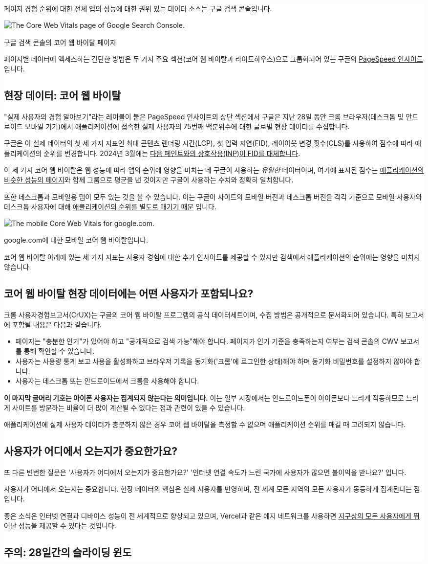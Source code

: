페이지 경험 순위에 대한 전체 앱의 성능에 대한 권위 있는 데이터 소스는 [구글 검색 콘솔](https://search.google.com/search-console)입니다.

![The Core Web Vitals page of Google Search Console.](https://vercel.com/_next/image?url=https%3A%2F%2Fimages.ctfassets.net%2Fe5382hct74si%2F6DSsIMSGVUi6xtL6hvIFx4%2Fe9f54eae5dcc0e7c3f5aaf6e734bea6d%2FScreenshot-2024-01-18-at-7.45.50-AM.png&w=1920&q=75&dpl=dpl_9bXBYmsKCLdXwRJPXNw8kSb6rR5M)

구글 검색 콘솔의 코어 웹 바이탈 페이지

페이지별 데이터에 액세스하는 간단한 방법은 두 가지 주요 섹션(코어 웹 바이탈과 라이트하우스)으로 그룹화되어 있는 구글의 [PageSpeed 인사이트](https://pagespeed.web.dev/)입니다.

## 현장 데이터: 코어 웹 바이탈

"실제 사용자의 경험 알아보기"라는 레이블이 붙은 PageSpeed 인사이트의 상단 섹션에서 구글은 지난 28일 동안 크롬 브라우저(데스크톱 및 안드로이드 모바일 기기)에서 애플리케이션에 접속한 실제 사용자의 75번째 백분위수에 대한 글로벌 현장 데이터를 수집합니다.

구글은 이 실제 데이터의 첫 세 가지 지표인 최대 콘텐츠 렌더링 시간(LCP), 첫 입력 지연(FID), 레이아웃 변경 횟수(CLS)를 사용하여 점수에 따라 애플리케이션의 순위를 변경합니다. 2024년 3월에는 [다음 페인트와의 상호작용(INP)이 FID를 대체합니다](https://developers.google.com/search/blog/2023/05/introducing-inp).

이 세 가지 코어 웹 바이탈은 웹 성능에 따라 앱의 순위에 영향을 미치는 데 구글이 사용하는 _유일한_ 데이터이며, 여기에 표시된 점수는 [애플리케이션의 비슷한 성능의 페이지](https://support.google.com/webmasters/answer/9205520)와 함께 그룹으로 평균을 낸 것이지만 구글이 사용하는 수치와 정확히 일치합니다.

또한 데스크톱과 모바일용 탭이 모두 있는 것을 볼 수 있습니다. 이는 구글이 사이트의 모바일 버전과 데스크톱 버전을 각각 기준으로 모바일 사용자와 데스크톱 사용자에 대해 [애플리케이션의 순위를 별도로 매기기 때문](https://developers.google.com/search/blog/2021/11/bringing-page-experience-to-desktop#:~:text=This%20means%20the,factor%20for%20desktop.) 입니다.

![The mobile Core Web Vitals for google.com.](https://vercel.com/_next/image?url=https%3A%2F%2Fimages.ctfassets.net%2Fe5382hct74si%2F6DSsIMSGVUi6xtL6hvIFx4%2Fe9f54eae5dcc0e7c3f5aaf6e734bea6d%2FScreenshot-2024-01-18-at-7.45.50-AM.png&w=1920&q=75&dpl=dpl_9bXBYmsKCLdXwRJPXNw8kSb6rR5M)

google.com에 대한 모바일 코어 웹 바이탈입니다.

코어 웹 바이탈 아래에 있는 세 가지 지표는 사용자 경험에 대한 추가 인사이트를 제공할 수 있지만 검색에서 애플리케이션의 순위에는 영향을 미치지 않습니다.

## 코어 웹 바이탈 현장 데이터에는 어떤 사용자가 포함되나요?

크롬 사용자경험보고서(CrUX)는 구글의 코어 웹 바이탈 프로그램의 공식 데이터세트이며, 수집 방법은 공개적으로 문서화되어 있습니다. 특히 보고서에 포함될 내용은 다음과 같습니다.

- 페이지는 "충분한 인기"가 있어야 하고 "공개적으로 검색 가능"해야 합니다. 페이지가 인기 기준을 충족하는지 여부는 검색 콘솔의 CWV 보고서를 통해 확인할 수 있습니다.
- 사용자는 사용량 통계 보고 사용을 활성화하고 브라우저 기록을 동기화('크롬'에 로그인한 상태)해야 하며 동기화 비밀번호를 설정하지 않아야 합니다.
- 사용자는 데스크톱 또는 안드로이드에서 크롬을 사용해야 합니다.

**이 마지막 글머리 기호는 아이폰 사용자는 집계되지 않는다는 의미입니다.** 이는 일부 시장에서는 안드로이드폰이 아이폰보다 느리게 작동하므로 느리게 사이트를 방문하는 비율이 더 많이 계산될 수 있다는 점과 관련이 있을 수 있습니다.

애플리케이션에 실제 사용자 데이터가 충분하지 않은 경우 코어 웹 바이탈을 측정할 수 없으며 애플리케이션 순위를 매길 때 고려되지 않습니다.

## 사용자가 어디에서 오는지가 중요한가요?

또 다른 빈번한 질문은 '사용자가 어디에서 오는지가 중요한가요?' '인터넷 연결 속도가 느린 국가에 사용자가 많으면 불이익을 받나요?' 입니다.

사용자가 어디에서 오는지는 중요합니다. 현장 데이터의 핵심은 실제 사용자를 반영하며, 전 세계 모든 지역의 모든 사용자가 동등하게 집계된다는 점입니다.

좋은 소식은 인터넷 연결과 디바이스 성능이 전 세계적으로 향상되고 있으며, Vercel과 같은 에지 네트워크를 사용하면 [지구상의 모든 사용자에게 뛰어난 성능을 제공할 수 있다](https://vercel.com/blog/the-user-experience-of-the-frontend-cloud)는 것입니다.

## 주의: 28일간의 슬라이딩 윈도
